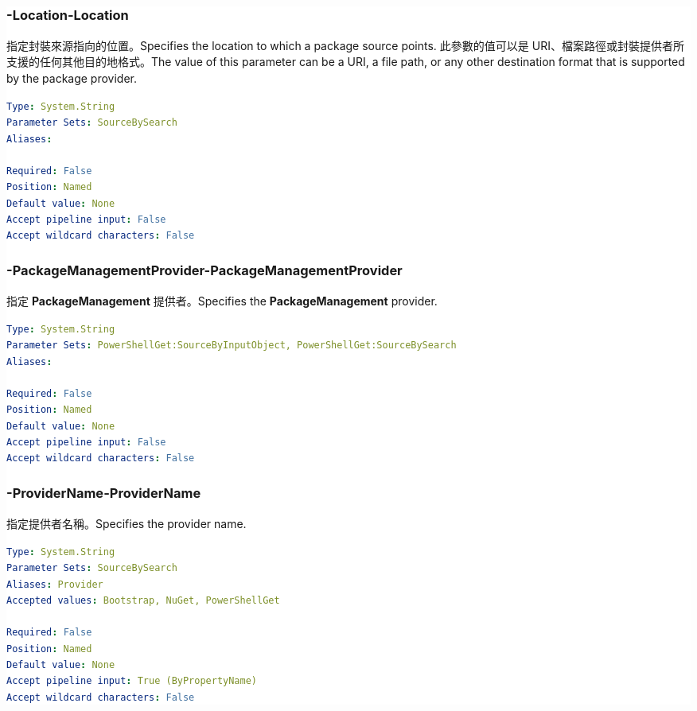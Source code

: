 ### <span data-ttu-id="a5df3-144">-Location</span><span class="sxs-lookup"><span data-stu-id="a5df3-144">-Location</span></span>

<span data-ttu-id="a5df3-145">指定封裝來源指向的位置。</span><span class="sxs-lookup"><span data-stu-id="a5df3-145">Specifies the location to which a package source points.</span></span> <span data-ttu-id="a5df3-146">此參數的值可以是 URI、檔案路徑或封裝提供者所支援的任何其他目的地格式。</span><span class="sxs-lookup"><span data-stu-id="a5df3-146">The value of this parameter can be a URI, a file path, or any other destination format that is supported by the package provider.</span></span>

```yaml
Type: System.String
Parameter Sets: SourceBySearch
Aliases:

Required: False
Position: Named
Default value: None
Accept pipeline input: False
Accept wildcard characters: False
```

### <span data-ttu-id="a5df3-147">-PackageManagementProvider</span><span class="sxs-lookup"><span data-stu-id="a5df3-147">-PackageManagementProvider</span></span>

<span data-ttu-id="a5df3-148">指定 **PackageManagement** 提供者。</span><span class="sxs-lookup"><span data-stu-id="a5df3-148">Specifies the **PackageManagement** provider.</span></span>

```yaml
Type: System.String
Parameter Sets: PowerShellGet:SourceByInputObject, PowerShellGet:SourceBySearch
Aliases:

Required: False
Position: Named
Default value: None
Accept pipeline input: False
Accept wildcard characters: False
```

### <span data-ttu-id="a5df3-149">-ProviderName</span><span class="sxs-lookup"><span data-stu-id="a5df3-149">-ProviderName</span></span>

<span data-ttu-id="a5df3-150">指定提供者名稱。</span><span class="sxs-lookup"><span data-stu-id="a5df3-150">Specifies the provider name.</span></span>

```yaml
Type: System.String
Parameter Sets: SourceBySearch
Aliases: Provider
Accepted values: Bootstrap, NuGet, PowerShellGet

Required: False
Position: Named
Default value: None
Accept pipeline input: True (ByPropertyName)
Accept wildcard characters: False
```
